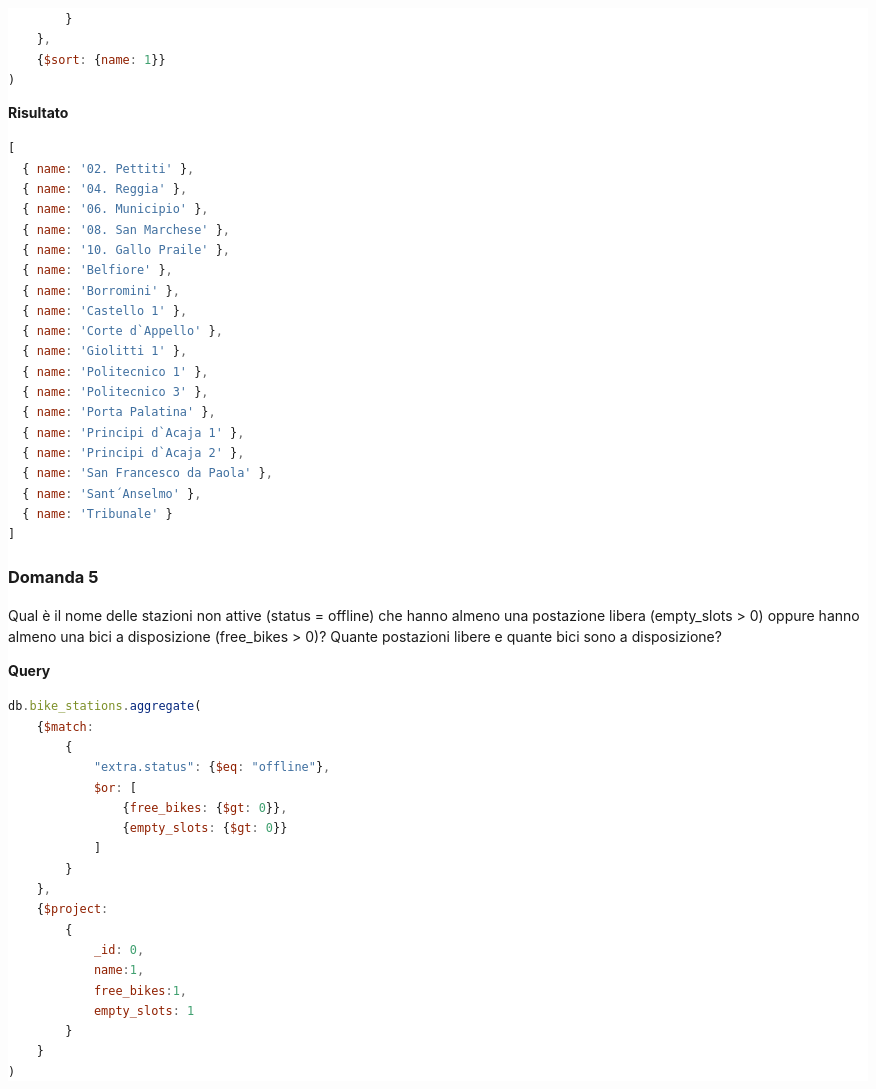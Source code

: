 ```js
		}
	},
	{$sort: {name: 1}}
)
```

**Risultato**

```js
[
  { name: '02. Pettiti' },
  { name: '04. Reggia' },
  { name: '06. Municipio' },
  { name: '08. San Marchese' },
  { name: '10. Gallo Praile' },
  { name: 'Belfiore' },
  { name: 'Borromini' },
  { name: 'Castello 1' },
  { name: 'Corte d`Appello' },
  { name: 'Giolitti 1' },
  { name: 'Politecnico 1' },
  { name: 'Politecnico 3' },
  { name: 'Porta Palatina' },
  { name: 'Principi d`Acaja 1' },
  { name: 'Principi d`Acaja 2' },
  { name: 'San Francesco da Paola' },
  { name: 'Sant´Anselmo' },
  { name: 'Tribunale' }
]
```

### Domanda 5
Qual  è  il  nome  delle  stazioni  non  attive  (status  =  offline)  che  hanno  almeno  una  postazione  libera 
(empty_slots > 0) oppure hanno almeno una bici a disposizione (free_bikes > 0)? Quante postazioni libere e 
quante bici sono a disposizione?  

**Query**

```js
db.bike_stations.aggregate(
	{$match:
		{
			"extra.status": {$eq: "offline"},
			$or: [
				{free_bikes: {$gt: 0}},
				{empty_slots: {$gt: 0}}
			]
		}
	},
	{$project:
		{
			_id: 0,
			name:1,
			free_bikes:1,
			empty_slots: 1
		}
	}
)
```
